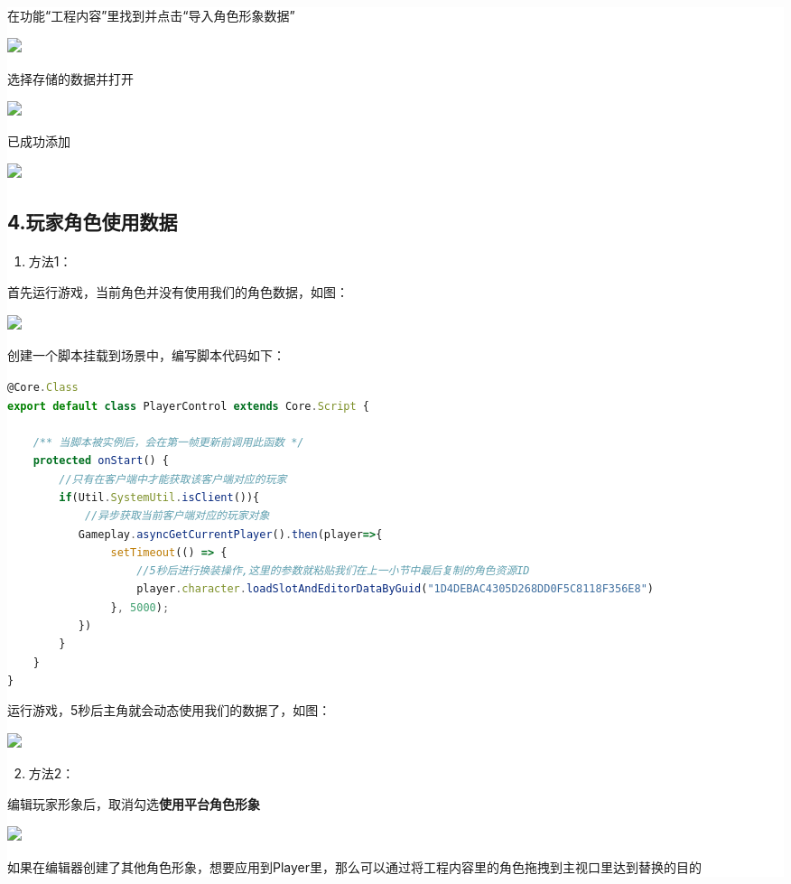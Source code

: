 在功能“工程内容”里找到并点击“导入角色形象数据”

![](https://meta.feishu.cn/space/api/box/stream/download/asynccode/?code=YTgzMWQwNDA3NDYwOWEyMTUzMGNhYzJiMDc2ZDRlOTRfY1p6cUFBaHZVZ1B6SjNtem55VUVVQ1A2czFoeEFoU0NfVG9rZW46Ym94Y25xeW04MFQwNWYxY0dGUmdKTkc2VDlmXzE2ODA3MDIzNDY6MTY4MDcwNTk0Nl9WNA)

选择存储的数据并打开

![](https://meta.feishu.cn/space/api/box/stream/download/asynccode/?code=NTQ3NjNkODhlMDM0MmU1YmM3ZWNhZjhhZmMzMDc1NGVfZnZsNVR5VjhEMTZhSzRGNGlLSFU0VHJzYkRrOXU0bmlfVG9rZW46Ym94Y242WVc5RnJ4QlJSNWNPZ1dhdjBnMmJlXzE2ODA3MDIzNDY6MTY4MDcwNTk0Nl9WNA)

已成功添加

![](https://meta.feishu.cn/space/api/box/stream/download/asynccode/?code=NDE3MzUzZmQ1ZDczZTRiNTM0OTRjYjRlY2NkNmU4NWZfSkhnejBKVjhTSHRKdmlSQTdiNzlWbldrOHZReVMySmFfVG9rZW46Ym94Y25BeGRWcVdaMHVMVzJ0TURFMTQ0enpkXzE2ODA3MDIzNDY6MTY4MDcwNTk0Nl9WNA)

## 4.玩家角色使用数据

1. 方法1：

首先运行游戏，当前角色并没有使用我们的角色数据，如图：

![](https://meta.feishu.cn/space/api/box/stream/download/asynccode/?code=MzFkMjZhNjZjNDAwMTQ4MzFhYzM3ZjY3ZjhhNjFkMmFfUzVwbjgzNjhSOUlwRVJFMUhaZTNrTVQ4SWZsYnh0cWNfVG9rZW46Ym94Y25yRjJha2tqSUdGYmg3T1BmMXhaaTFlXzE2ODA3MDIzNDY6MTY4MDcwNTk0Nl9WNA)

创建一个脚本挂载到场景中，编写脚本代码如下：

```TypeScript
@Core.Class
export default class PlayerControl extends Core.Script {

    /** 当脚本被实例后，会在第一帧更新前调用此函数 */
    protected onStart() {  
        //只有在客户端中才能获取该客户端对应的玩家 
        if(Util.SystemUtil.isClient()){
            //异步获取当前客户端对应的玩家对象
           Gameplay.asyncGetCurrentPlayer().then(player=>{
                setTimeout(() => {
                    //5秒后进行换装操作,这里的参数就粘贴我们在上一小节中最后复制的角色资源ID
                    player.character.loadSlotAndEditorDataByGuid("1D4DEBAC4305D268DD0F5C8118F356E8")
                }, 5000);
           })
        }
    }
}
```

运行游戏，5秒后主角就会动态使用我们的数据了，如图：

![](https://meta.feishu.cn/space/api/box/stream/download/asynccode/?code=YjE0ZGEyNDE3OWVjMGE3ODEwOWQ4NDhjM2VjNWU4NjFfeGtKTzZuR050NTV5dVZmRlp1TmRDTzhsZGVOQW9VTFFfVG9rZW46Ym94Y25oakM1ZExrMWZ2czJVU2VRYXdzVFBjXzE2ODA3MDIzNDY6MTY4MDcwNTk0Nl9WNA)

2. 方法2：

编辑玩家形象后，取消勾选**使用平台角色形象**

![](https://meta.feishu.cn/space/api/box/stream/download/asynccode/?code=MGY3NDI2ZDA3MjgyMzJmYzg2NTYzOTZkMzk5MmNmZDVfWml5SUlEZGhIWGhQQlBxcmFXOHJRblhZMUd1U0wwMnBfVG9rZW46Ym94Y25Ud2psV01BMG1iTkZVVGZyT1haYkVkXzE2ODA3MDIzNDY6MTY4MDcwNTk0Nl9WNA)

如果在编辑器创建了其他角色形象，想要应用到Player里，那么可以通过将工程内容里的角色拖拽到主视口里达到替换的目的
